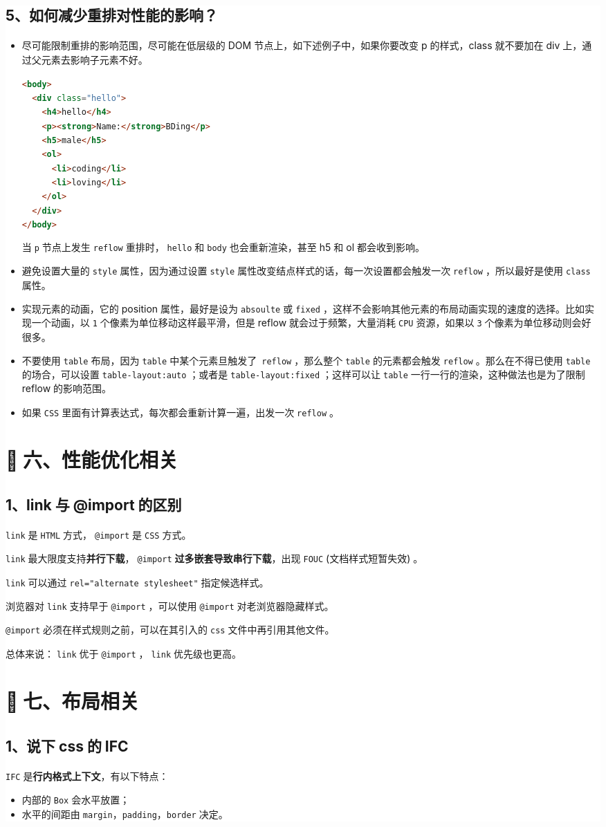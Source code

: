 ## 5、如何减少重排对性能的影响？

- 尽可能限制重排的影响范围，尽可能在低层级的 DOM 节点上，如下述例子中，如果你要改变 p 的样式，class 就不要加在 div 上，通过父元素去影响子元素不好。

  ```html
  <body>
    <div class="hello">
      <h4>hello</h4>
      <p><strong>Name:</strong>BDing</p>
      <h5>male</h5>
      <ol>
        <li>coding</li>
        <li>loving</li>
      </ol>
    </div>
  </body>
  ```

  当 `p` 节点上发生 `reflow` 重排时， `hello` 和 `body` 也会重新渲染，甚至 h5 和 ol 都会收到影响。

- 避免设置大量的 `style` 属性，因为通过设置 `style` 属性改变结点样式的话，每一次设置都会触发一次 `reflow` ，所以最好是使用 `class` 属性。

- 实现元素的动画，它的 position 属性，最好是设为 `absoulte` 或 `fixed` ，这样不会影响其他元素的布局动画实现的速度的选择。比如实现一个动画，以 `1` 个像素为单位移动这样最平滑，但是 reflow 就会过于频繁，大量消耗 `CPU` 资源，如果以 `3` 个像素为单位移动则会好很多。

- 不要使用 `table` 布局，因为 `table` 中某个元素旦触发了` reflow` ，那么整个 `table` 的元素都会触发 `reflow` 。那么在不得已使用 `table` 的场合，可以设置 `table-layout:auto` ；或者是 `table-layout:fixed` ；这样可以让 `table` 一行一行的渲染，这种做法也是为了限制 reflow 的影响范围。

- 如果 `CSS` 里面有计算表达式，每次都会重新计算一遍，出发一次 `reflow` 。

# 📏 六、性能优化相关

## 1、link 与 @import 的区别

`link` 是 `HTML` 方式， `@import` 是 `CSS` 方式。

`link` 最大限度支持**并行下载**， `@import` **过多嵌套导致串行下载**，出现 `FOUC` (文档样式短暂失效) 。

`link` 可以通过 `rel="alternate stylesheet"` 指定候选样式。

浏览器对 `link` 支持早于 `@import` ，可以使用 `@import` 对老浏览器隐藏样式。

`@import` 必须在样式规则之前，可以在其引入的 `css` 文件中再引用其他文件。

总体来说： `link` 优于 `@import` ， `link` 优先级也更高。

# 📐 七、布局相关

## 1、说下 css 的 IFC

`IFC` 是**行内格式上下文**，有以下特点：

- 内部的 `Box` 会水平放置；
- 水平的间距由 `margin`，`padding`，`border` 决定。

